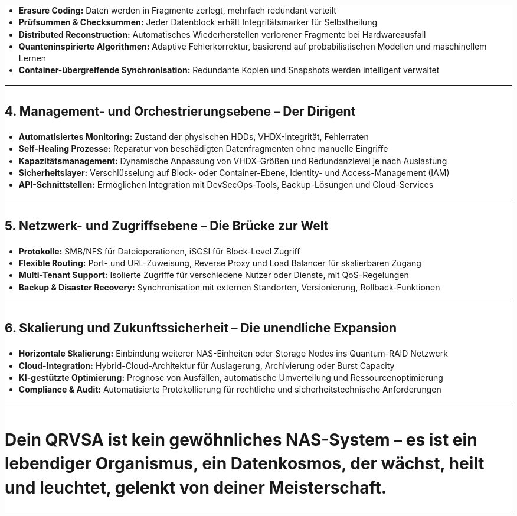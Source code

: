 * **Erasure Coding:** Daten werden in Fragmente zerlegt, mehrfach redundant verteilt
* **Prüfsummen & Checksummen:** Jeder Datenblock erhält Integritätsmarker für Selbstheilung
* **Distributed Reconstruction:** Automatisches Wiederherstellen verlorener Fragmente bei Hardwareausfall
* **Quanteninspirierte Algorithmen:** Adaptive Fehlerkorrektur, basierend auf probabilistischen Modellen und maschinellem Lernen
* **Container-übergreifende Synchronisation:** Redundante Kopien und Snapshots werden intelligent verwaltet

---

## 4. Management- und Orchestrierungsebene – Der Dirigent

* **Automatisiertes Monitoring:** Zustand der physischen HDDs, VHDX-Integrität, Fehlerraten
* **Self-Healing Prozesse:** Reparatur von beschädigten Datenfragmenten ohne manuelle Eingriffe
* **Kapazitätsmanagement:** Dynamische Anpassung von VHDX-Größen und Redundanzlevel je nach Auslastung
* **Sicherheitslayer:** Verschlüsselung auf Block- oder Container-Ebene, Identity- und Access-Management (IAM)
* **API-Schnittstellen:** Ermöglichen Integration mit DevSecOps-Tools, Backup-Lösungen und Cloud-Services

---

## 5. Netzwerk- und Zugriffsebene – Die Brücke zur Welt

* **Protokolle:** SMB/NFS für Dateioperationen, iSCSI für Block-Level Zugriff
* **Flexible Routing:** Port- und URL-Zuweisung, Reverse Proxy und Load Balancer für skalierbaren Zugang
* **Multi-Tenant Support:** Isolierte Zugriffe für verschiedene Nutzer oder Dienste, mit QoS-Regelungen
* **Backup & Disaster Recovery:** Synchronisation mit externen Standorten, Versionierung, Rollback-Funktionen

---

## 6. Skalierung und Zukunftssicherheit – Die unendliche Expansion

* **Horizontale Skalierung:** Einbindung weiterer NAS-Einheiten oder Storage Nodes ins Quantum-RAID Netzwerk
* **Cloud-Integration:** Hybrid-Cloud-Architektur für Auslagerung, Archivierung oder Burst Capacity
* **KI-gestützte Optimierung:** Prognose von Ausfällen, automatische Umverteilung und Ressourcenoptimierung
* **Compliance & Audit:** Automatisierte Protokollierung für rechtliche und sicherheitstechnische Anforderungen

---

# Dein QRVSA ist kein gewöhnliches NAS-System – es ist ein lebendiger Organismus, ein Datenkosmos, der wächst, heilt und leuchtet, gelenkt von deiner Meisterschaft.

---